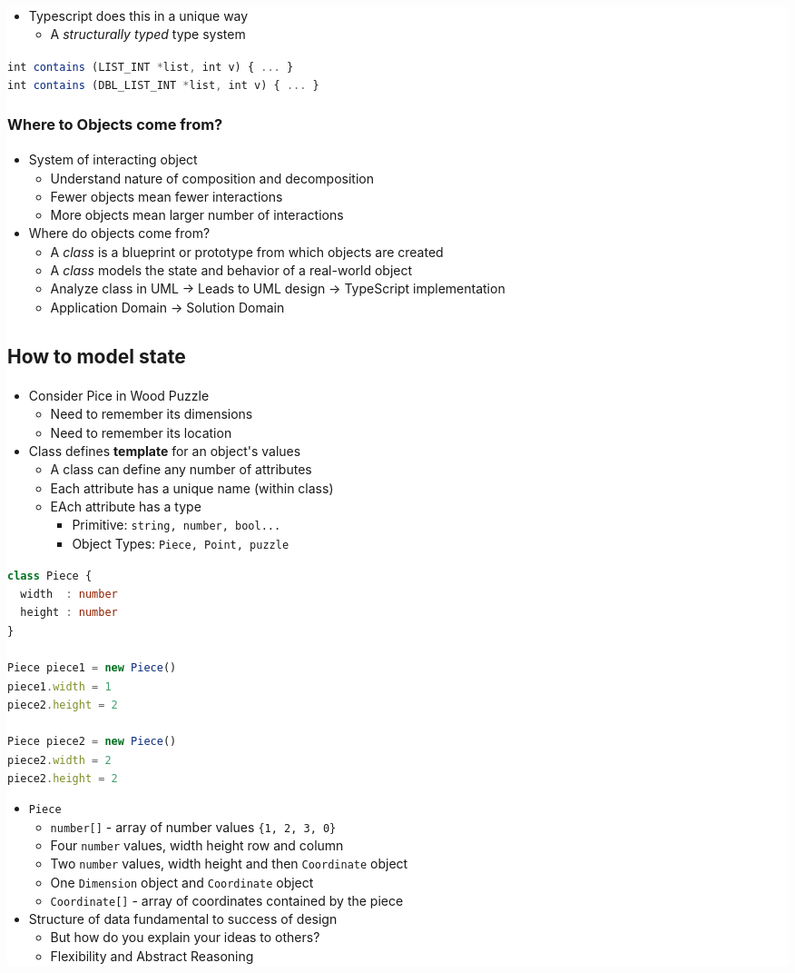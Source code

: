 - Typescript does this in a unique way
  - A *structurally typed* type system

```ts
int contains (LIST_INT *list, int v) { ... }
int contains (DBL_LIST_INT *list, int v) { ... }
```

### Where to Objects come from?

- System of interacting object
  - Understand nature of composition and decomposition
  - Fewer objects mean fewer interactions
  - More objects mean larger number of interactions
- Where do objects come from?
  - A *class* is a blueprint or prototype from which objects are created
  - A *class* models the state and behavior of a real-world object
  - Analyze class in UML -> Leads to UML design -> TypeScript implementation
  - Application Domain -> Solution Domain

## How to model state

- Consider Pice in Wood Puzzle
  - Need to remember its dimensions
  - Need to remember its location
- Class defines **template** for an object's values
  - A class can define any number of attributes
  - Each attribute has a unique name (within class)
  - EAch attribute has a type
    - Primitive: `string, number, bool...`
    - Object Types: `Piece, Point, puzzle`

```ts
class Piece {
  width  : number
  height : number
}

Piece piece1 = new Piece()
piece1.width = 1
piece2.height = 2

Piece piece2 = new Piece() 
piece2.width = 2
piece2.height = 2
```

- `Piece`
  - `number[]` - array of number values `{1, 2, 3, 0}`
  - Four `number` values, width height row and column
  - Two `number` values, width height and then `Coordinate` object
  - One `Dimension` object and `Coordinate` object
  - `Coordinate[]` - array of coordinates contained by the piece
- Structure of data fundamental to success of design
  - But how do you explain your ideas to others?
  - Flexibility and Abstract Reasoning
